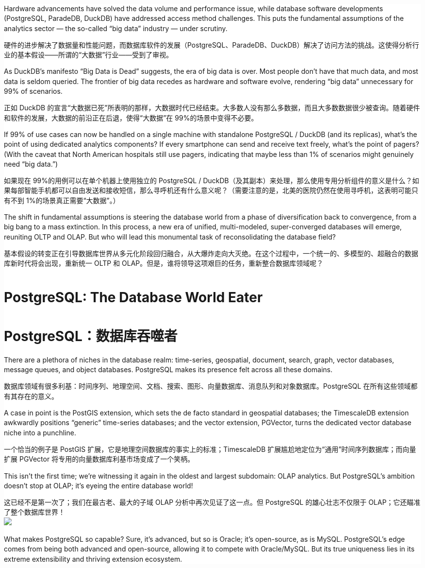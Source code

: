 Hardware advancements have solved the data volume and performance issue, while database software developments (PostgreSQL, ParadeDB, DuckDB) have addressed access method challenges. This puts the fundamental assumptions of the analytics sector — the so-called “big data” industry — under scrutiny.

硬件的进步解决了数据量和性能问题，而数据库软件的发展（PostgreSQL、ParadeDB、DuckDB）解决了访问方法的挑战。这使得分析行业的基本假设——所谓的“大数据”行业——受到了审视。

As DuckDB’s manifesto “Big Data is Dead” suggests, the era of big data is over. Most people don’t have that much data, and most data is seldom queried. The frontier of big data recedes as hardware and software evolve, rendering “big data” unnecessary for 99% of scenarios.

正如 DuckDB 的宣言“大数据已死”所表明的那样，大数据时代已经结束。大多数人没有那么多数据，而且大多数数据很少被查询。随着硬件和软件的发展，大数据的前沿正在后退，使得“大数据”在 99%的场景中变得不必要。

If 99% of use cases can now be handled on a single machine with standalone PostgreSQL / DuckDB (and its replicas), what’s the point of using dedicated analytics components? If every smartphone can send and receive text freely, what’s the point of pagers? (With the caveat that North American hospitals still use pagers, indicating that maybe less than 1% of scenarios might genuinely need “big data.”)

如果现在 99%的用例可以在单个机器上使用独立的 PostgreSQL / DuckDB（及其副本）来处理，那么使用专用分析组件的意义是什么？如果每部智能手机都可以自由发送和接收短信，那么寻呼机还有什么意义呢？（需要注意的是，北美的医院仍然在使用寻呼机，这表明可能只有不到 1%的场景真正需要“大数据”。）

The shift in fundamental assumptions is steering the database world from a phase of diversification back to convergence, from a big bang to a mass extinction. In this process, a new era of unified, multi-modeled, super-converged databases will emerge, reuniting OLTP and OLAP. But who will lead this monumental task of reconsolidating the database field?

基本假设的转变正在引导数据库世界从多元化阶段回归融合，从大爆炸走向大灭绝。在这个过程中，一个统一的、多模型的、超融合的数据库新时代将会出现，重新统一 OLTP 和 OLAP。但是，谁将领导这项艰巨的任务，重新整合数据库领域呢？
# PostgreSQL: The Database World Eater

# PostgreSQL：数据库吞噬者


There are a plethora of niches in the database realm: time-series, geospatial, document, search, graph, vector databases, message queues, and object databases. PostgreSQL makes its presence felt across all these domains.

数据库领域有很多利基：时间序列、地理空间、文档、搜索、图形、向量数据库、消息队列和对象数据库。PostgreSQL 在所有这些领域都有其存在的意义。

A case in point is the PostGIS extension, which sets the de facto standard in geospatial databases; the TimescaleDB extension awkwardly positions “generic” time-series databases; and the vector extension, PGVector, turns the dedicated vector database niche into a punchline.

一个恰当的例子是 PostGIS 扩展，它是地理空间数据库的事实上的标准；TimescaleDB 扩展尴尬地定位为“通用”时间序列数据库；而向量扩展 PGVector 将专用的向量数据库利基市场变成了一个笑柄。

This isn’t the first time; we’re witnessing it again in the oldest and largest subdomain: OLAP analytics. But PostgreSQL’s ambition doesn’t stop at OLAP; it’s eyeing the entire database world!

这已经不是第一次了；我们在最古老、最大的子域 OLAP 分析中再次见证了这一点。但 PostgreSQL 的雄心壮志不仅限于 OLAP；它还瞄准了整个数据库世界！  
![](https://miro.medium.com/v2/resize:fit:700/1*kE8TNmctLGfGh3nHZtW7rw.png)

What makes PostgreSQL so capable? Sure, it’s advanced, but so is Oracle; it’s open-source, as is MySQL. PostgreSQL’s edge comes from being both advanced and open-source, allowing it to compete with Oracle/MySQL. But its true uniqueness lies in its extreme extensibility and thriving extension ecosystem.
